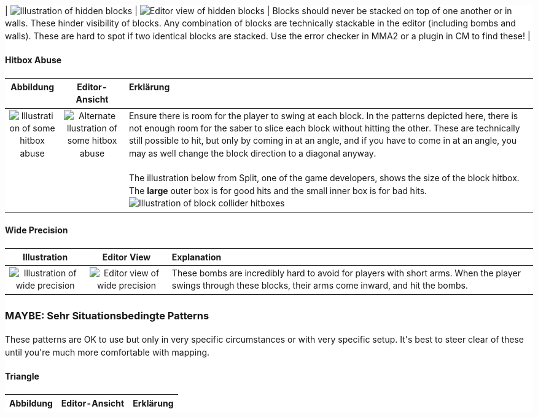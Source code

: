 | ![Illustration of hidden blocks](/.assets/images/mapping/stacked-hidden.png) | ![Editor view of hidden blocks](/.assets/images/mapping/stacked-hidden-alt.png) | Blocks should never be stacked on top of one another or in walls. These hinder visibility of blocks. Any combination of blocks are technically stackable in the editor (including bombs and walls). These are hard to spot if two identical blocks are stacked. Use the error checker in MMA2 or a plugin in CM to find these! |

#### Hitbox Abuse


|                                   Abbildung                                    |                                       Editor-Ansicht                                        | Erklärung                                                                                                                                                                                                                                                                                                                                                                                                                                                                                                                                                                                                                                                                                  |
|:------------------------------------------------------------------------------:|:-------------------------------------------------------------------------------------------:|:------------------------------------------------------------------------------------------------------------------------------------------------------------------------------------------------------------------------------------------------------------------------------------------------------------------------------------------------------------------------------------------------------------------------------------------------------------------------------------------------------------------------------------------------------------------------------------------------------------------------------------------------------------------------------------------ |
| ![Illustration of some hitbox abuse](/.assets/images/mapping/hitbox-abuse.png) | ![Alternate llustration of some hitbox abuse](/.assets/images/mapping/hitbox-abuse-alt.png) | Ensure there is room for the player to swing at each block. In the patterns depicted here, there is not enough room for the saber to slice each block without hitting the other. These are technically still possible to hit, but only by coming in at an angle, and if you have to come in at an angle, you may as well change the block direction to a diagonal anyway.<br /><br />The illustration below from Split, one of the game developers, shows the size of the block hitbox. The **large** outer box is for good hits and the small inner box is for bad hits.<br />![Illustration of block collider hitboxes](/.assets/images/mapping/hitbox-from-split.jpg) |

#### Wide Precision


|                                 Illustration                                  |                                   Editor View                                    | Explanation                                                                                                                                                   |
|:-----------------------------------------------------------------------------:|:--------------------------------------------------------------------------------:|:------------------------------------------------------------------------------------------------------------------------------------------------------------- |
| ![Illustration of wide precision](/.assets/images/mapping/wide-precision.png) | ![Editor view of wide precision](/.assets/images/mapping/wide-precision-alt.png) | These bombs are incredibly hard to avoid for players with short arms. When the player swings through these blocks, their arms come inward, and hit the bombs. |

### MAYBE: Sehr Situationsbedingte Patterns

These patterns are OK to use but only in very specific circumstances or with very specific setup. It's best to steer clear of these until you're much more comfortable with mapping.

#### Triangle


|                              Abbildung                              |                             Editor-Ansicht                             | Erklärung                                                                                                                                                                                                                                                                                                                                                                                                                                                                                                                                        |
|:-------------------------------------------------------------------:|:----------------------------------------------------------------------:|:------------------------------------------------------------------------------------------------------------------------------------------------------------------------------------------------------------------------------------------------------------------------------------------------------------------------------------------------------------------------------------------------------------------------------------------------------------------------------------------------------------------------------------------------ |